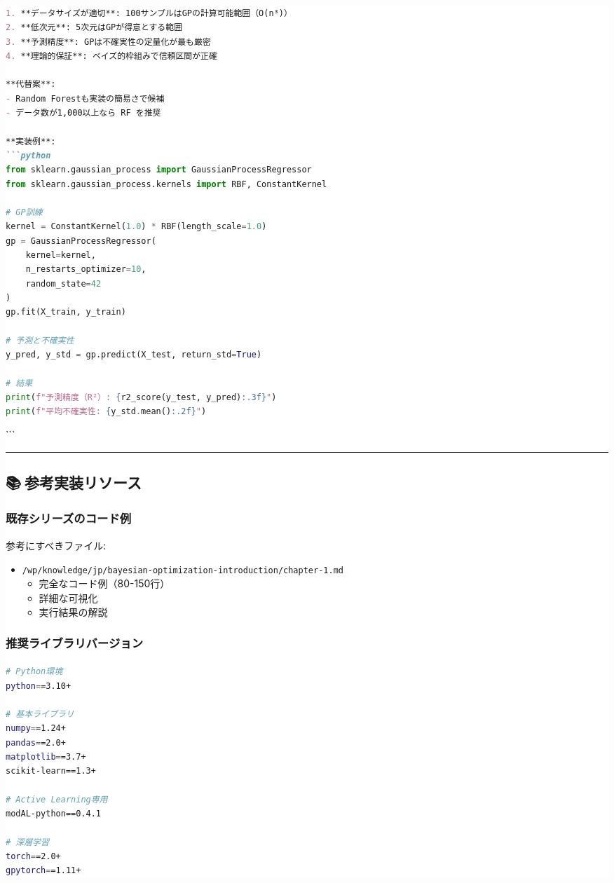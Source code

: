 ```markdown
1. **データサイズが適切**: 100サンプルはGPの計算可能範囲（O(n³)）
2. **低次元**: 5次元はGPが得意とする範囲
3. **予測精度**: GPは不確実性の定量化が最も厳密
4. **理論的保証**: ベイズ的枠組みで信頼区間が正確

**代替案**:
- Random Forestも実装の簡易さで候補
- データ数が1,000以上なら RF を推奨

**実装例**:
```python
from sklearn.gaussian_process import GaussianProcessRegressor
from sklearn.gaussian_process.kernels import RBF, ConstantKernel

# GP訓練
kernel = ConstantKernel(1.0) * RBF(length_scale=1.0)
gp = GaussianProcessRegressor(
    kernel=kernel,
    n_restarts_optimizer=10,
    random_state=42
)
gp.fit(X_train, y_train)

# 予測と不確実性
y_pred, y_std = gp.predict(X_test, return_std=True)

# 結果
print(f"予測精度（R²）: {r2_score(y_test, y_pred):.3f}")
print(f"平均不確実性: {y_std.mean():.2f}")
```

</details>
```

---

## 📚 参考実装リソース

### 既存シリーズのコード例

参考にすべきファイル:
- `/wp/knowledge/jp/bayesian-optimization-introduction/chapter-1.md`
  - 完全なコード例（80-150行）
  - 詳細な可視化
  - 実行結果の解説

### 推奨ライブラリバージョン

```bash
# Python環境
python==3.10+

# 基本ライブラリ
numpy==1.24+
pandas==2.0+
matplotlib==3.7+
scikit-learn==1.3+

# Active Learning専用
modAL-python==0.4.1

# 深層学習
torch==2.0+
gpytorch==1.11+
```